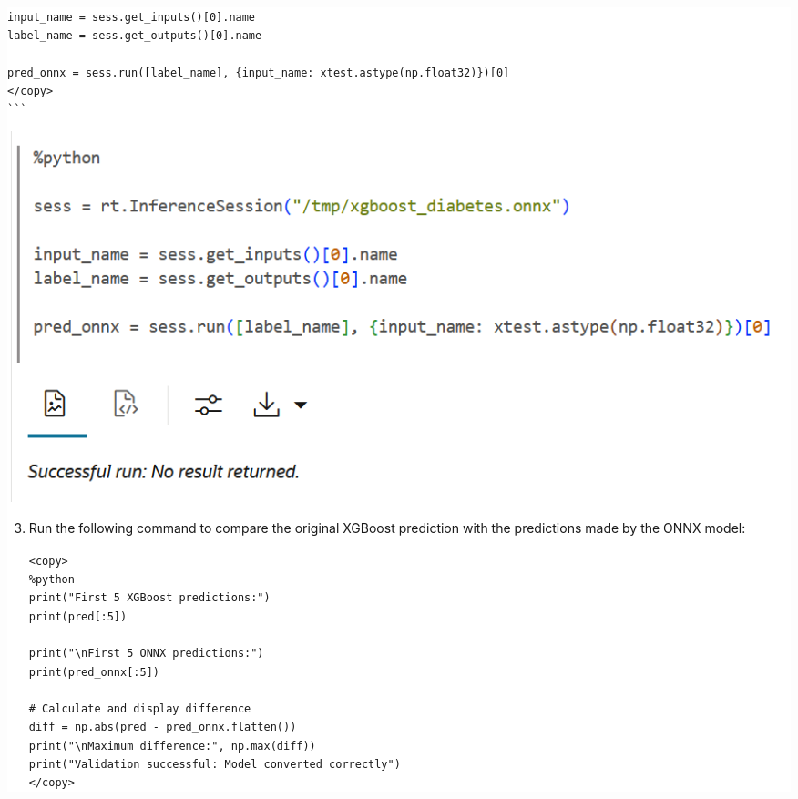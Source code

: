     input_name = sess.get_inputs()[0].name
    label_name = sess.get_outputs()[0].name

    pred_onnx = sess.run([label_name], {input_name: xtest.astype(np.float32)})[0]
    </copy>
    ```

  ![Define inference session](images/inference-session.png)

3. Run the following command to compare the original XGBoost prediction with the predictions made by the ONNX model:

    ```
    <copy>
    %python
    print("First 5 XGBoost predictions:")
    print(pred[:5])

    print("\nFirst 5 ONNX predictions:")
    print(pred_onnx[:5])

    # Calculate and display difference
    diff = np.abs(pred - pred_onnx.flatten())
    print("\nMaximum difference:", np.max(diff))
    print("Validation successful: Model converted correctly")
    </copy>
    ```
